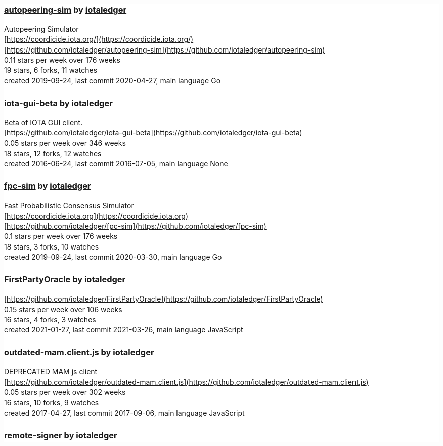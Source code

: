 ### [autopeering-sim](https://github.com/iotaledger/autopeering-sim) by [iotaledger](https://github.com/iotaledger)  
Autopeering Simulator  
[https://coordicide.iota.org/](https://coordicide.iota.org/)  
[https://github.com/iotaledger/autopeering-sim](https://github.com/iotaledger/autopeering-sim)  
0.11 stars per week over 176 weeks  
19 stars, 6 forks, 11 watches  
created 2019-09-24, last commit 2020-04-27, main language Go  


### [iota-gui-beta](https://github.com/iotaledger/iota-gui-beta) by [iotaledger](https://github.com/iotaledger)  
Beta of IOTA GUI client.  
[https://github.com/iotaledger/iota-gui-beta](https://github.com/iotaledger/iota-gui-beta)  
0.05 stars per week over 346 weeks  
18 stars, 12 forks, 12 watches  
created 2016-06-24, last commit 2016-07-05, main language None  


### [fpc-sim](https://github.com/iotaledger/fpc-sim) by [iotaledger](https://github.com/iotaledger)  
Fast Probabilistic Consensus Simulator  
[https://coordicide.iota.org](https://coordicide.iota.org)  
[https://github.com/iotaledger/fpc-sim](https://github.com/iotaledger/fpc-sim)  
0.1 stars per week over 176 weeks  
18 stars, 3 forks, 10 watches  
created 2019-09-24, last commit 2020-03-30, main language Go  


### [FirstPartyOracle](https://github.com/iotaledger/FirstPartyOracle) by [iotaledger](https://github.com/iotaledger)  
  
[https://github.com/iotaledger/FirstPartyOracle](https://github.com/iotaledger/FirstPartyOracle)  
0.15 stars per week over 106 weeks  
16 stars, 4 forks, 3 watches  
created 2021-01-27, last commit 2021-03-26, main language JavaScript  


### [outdated-mam.client.js](https://github.com/iotaledger/outdated-mam.client.js) by [iotaledger](https://github.com/iotaledger)  
DEPRECATED MAM js client  
[https://github.com/iotaledger/outdated-mam.client.js](https://github.com/iotaledger/outdated-mam.client.js)  
0.05 stars per week over 302 weeks  
16 stars, 10 forks, 9 watches  
created 2017-04-27, last commit 2017-09-06, main language JavaScript  


### [remote-signer](https://github.com/iotaledger/remote-signer) by [iotaledger](https://github.com/iotaledger)  
  